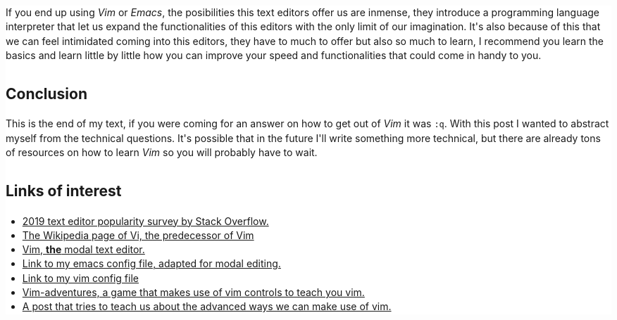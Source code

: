 If you end up using *Vim* or *Emacs*, the posibilities this text
editors offer us are inmense, they introduce a programming language
interpreter that let us expand the functionalities of this editors
with the only limit of our imagination. It's also because of this that
we can feel intimidated coming into this editors, they have to much to
offer but also so much to learn, I recommend you learn the basics and
learn little by little how you can improve your speed and
functionalities that could come in handy to you.

## Conclusion

This is the end of my text, if you were coming for an answer on how to
get out of *Vim* it was `:q`. With this post I wanted to abstract
myself from the technical questions. It's possible that in the future
I'll write something more technical, but there are already tons of
resources on how to learn *Vim* so you will probably have to wait.

## Links of interest

- [2019 text editor popularity survey by Stack
  Overflow.](https://insights.stackoverflow.com/survey/2019#development-environments-and-tools)
- [The Wikipedia page of Vi, the predecessor of
  Vim](https://en.wikipedia.org/wiki/Vi)
- [Vim, **the** modal text editor.](https://www.vim.org/)
- [Link to my emacs config file, adapted for modal
  editing.](https://github.com/eli-rodriguezperez/dotfiles/blob/master/init.el)
- [Link to my vim config
  file](https://github.com/eli-rodriguezperez/dotfiles/blob/master/.config/nvim/init.vim)
- [Vim-adventures, a game that makes use of vim controls to teach you
  vim.](https://vim-adventures.com/)
- [A post that tries to teach us about the advanced ways we can make
  use of vim.](https://stackoverflow.com/questions/1218390/what-is-your-most-productive-shortcut-with-vim/1220118#1220118)
